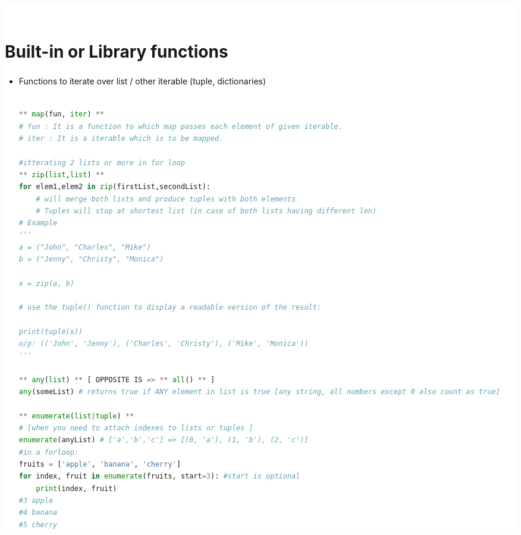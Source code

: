 ```swift



```


# Built-in or Library functions

- Functions to iterate over list / other iterable (tuple, dictionaries)
    
    ```python
    
    ** map(fun, iter) **
    # fun : It is a function to which map passes each element of given iterable.
    # iter : It is a iterable which is to be mapped.

    #itterating 2 lists or more in for loop
    ** zip(list,list) **
    for elem1,elem2 in zip(firstList,secondList):
    	# will merge both lists and produce tuples with both elements
    	# Tuples will stop at shortest list (in case of both lists having different len)
    # Example
    '''
    a = ("John", "Charles", "Mike")
    b = ("Jenny", "Christy", "Monica")
    
    x = zip(a, b)
    
    # use the tuple() function to display a readable version of the result:
    
    print(tuple(x))
    o/p: (('John', 'Jenny'), ('Charles', 'Christy'), ('Mike', 'Monica'))
    '''
    
    ** any(list) ** [ OPPOSITE IS => ** all() ** ]
    any(someList) # returns true if ANY element in list is true [any string, all numbers except 0 also count as true]
    
    ** enumerate(list|tuple) ** 
    # [when you need to attach indexes to lists or tuples ]
    enumerate(anyList) # ['a','b','c'] => [(0, 'a'), (1, 'b'), (2, 'c')]
    #in a forloop:
    fruits = ['apple', 'banana', 'cherry']
    for index, fruit in enumerate(fruits, start=3): #start is optional
        print(index, fruit)
    #3 apple
    #4 banana
    #5 cherry
    